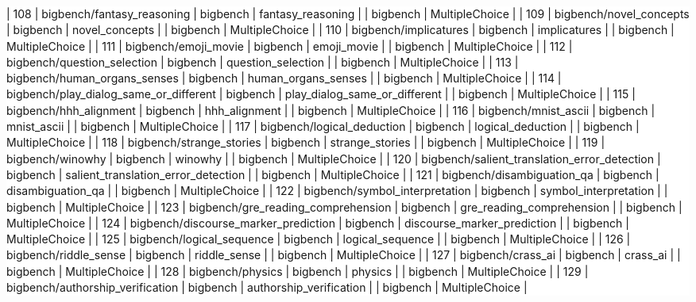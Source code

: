 | 108 | bigbench/fantasy_reasoning                                           | bigbench                                  | fantasy_reasoning                                   |                | bigbench                                     | MultipleChoice      |
| 109 | bigbench/novel_concepts                                              | bigbench                                  | novel_concepts                                      |                | bigbench                                     | MultipleChoice      |
| 110 | bigbench/implicatures                                                | bigbench                                  | implicatures                                        |                | bigbench                                     | MultipleChoice      |
| 111 | bigbench/emoji_movie                                                 | bigbench                                  | emoji_movie                                         |                | bigbench                                     | MultipleChoice      |
| 112 | bigbench/question_selection                                          | bigbench                                  | question_selection                                  |                | bigbench                                     | MultipleChoice      |
| 113 | bigbench/human_organs_senses                                         | bigbench                                  | human_organs_senses                                 |                | bigbench                                     | MultipleChoice      |
| 114 | bigbench/play_dialog_same_or_different                               | bigbench                                  | play_dialog_same_or_different                       |                | bigbench                                     | MultipleChoice      |
| 115 | bigbench/hhh_alignment                                               | bigbench                                  | hhh_alignment                                       |                | bigbench                                     | MultipleChoice      |
| 116 | bigbench/mnist_ascii                                                 | bigbench                                  | mnist_ascii                                         |                | bigbench                                     | MultipleChoice      |
| 117 | bigbench/logical_deduction                                           | bigbench                                  | logical_deduction                                   |                | bigbench                                     | MultipleChoice      |
| 118 | bigbench/strange_stories                                             | bigbench                                  | strange_stories                                     |                | bigbench                                     | MultipleChoice      |
| 119 | bigbench/winowhy                                                     | bigbench                                  | winowhy                                             |                | bigbench                                     | MultipleChoice      |
| 120 | bigbench/salient_translation_error_detection                         | bigbench                                  | salient_translation_error_detection                 |                | bigbench                                     | MultipleChoice      |
| 121 | bigbench/disambiguation_qa                                           | bigbench                                  | disambiguation_qa                                   |                | bigbench                                     | MultipleChoice      |
| 122 | bigbench/symbol_interpretation                                       | bigbench                                  | symbol_interpretation                               |                | bigbench                                     | MultipleChoice      |
| 123 | bigbench/gre_reading_comprehension                                   | bigbench                                  | gre_reading_comprehension                           |                | bigbench                                     | MultipleChoice      |
| 124 | bigbench/discourse_marker_prediction                                 | bigbench                                  | discourse_marker_prediction                         |                | bigbench                                     | MultipleChoice      |
| 125 | bigbench/logical_sequence                                            | bigbench                                  | logical_sequence                                    |                | bigbench                                     | MultipleChoice      |
| 126 | bigbench/riddle_sense                                                | bigbench                                  | riddle_sense                                        |                | bigbench                                     | MultipleChoice      |
| 127 | bigbench/crass_ai                                                    | bigbench                                  | crass_ai                                            |                | bigbench                                     | MultipleChoice      |
| 128 | bigbench/physics                                                     | bigbench                                  | physics                                             |                | bigbench                                     | MultipleChoice      |
| 129 | bigbench/authorship_verification                                     | bigbench                                  | authorship_verification                             |                | bigbench                                     | MultipleChoice      |